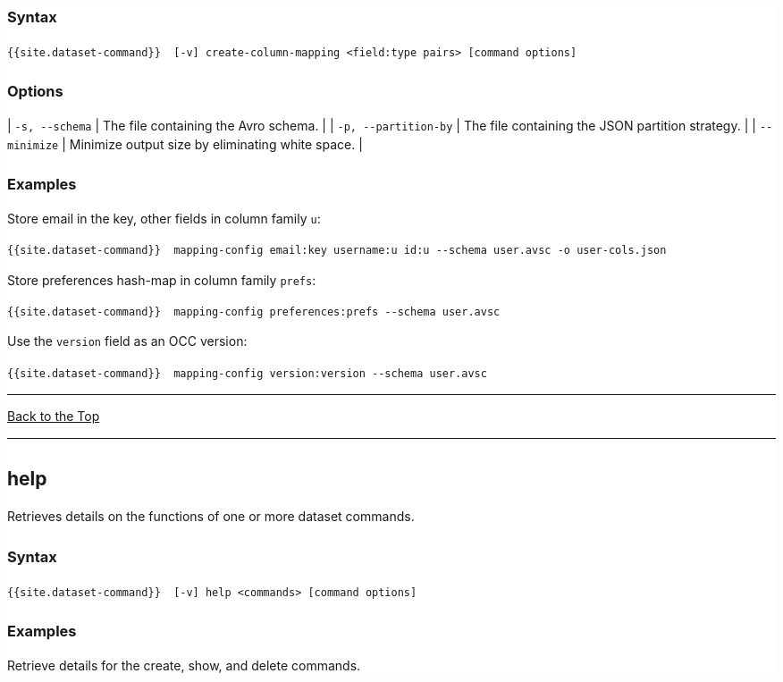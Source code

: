 [mapping-format]: ../Column-Mapping

### Syntax

```
{{site.dataset-command}}  [-v] create-column-mapping <field:type pairs> [command options]
```

### Options

| `-s, --schema` | The file containing the Avro schema. |
| `-p, --partition-by` | The file containing the JSON partition strategy. |
| `--minimize` | Minimize output size by eliminating white space. |

### Examples

Store email in the key, other fields in column family `u`:

```
{{site.dataset-command}}  mapping-config email:key username:u id:u --schema user.avsc -o user-cols.json
```

Store preferences hash-map in column family `prefs`:

```
{{site.dataset-command}}  mapping-config preferences:prefs --schema user.avsc
```

Use the `version` field as an OCC version:

```
{{site.dataset-command}}  mapping-config version:version --schema user.avsc
```

----

[Back to the Top](#top)

----

<a name="help" />

## help

Retrieves details on the functions of one or more dataset commands.

### Syntax

```
{{site.dataset-command}}  [-v] help <commands> [command options]
```

### Examples

Retrieve details for the create, show, and delete commands.
